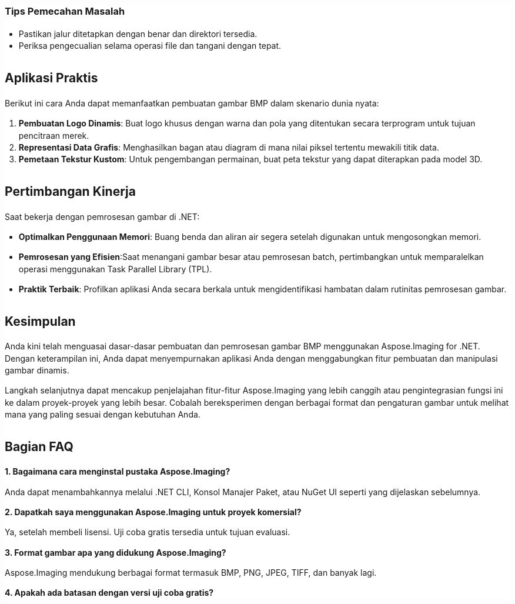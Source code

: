 ### Tips Pemecahan Masalah

- Pastikan jalur ditetapkan dengan benar dan direktori tersedia.
- Periksa pengecualian selama operasi file dan tangani dengan tepat.

## Aplikasi Praktis

Berikut ini cara Anda dapat memanfaatkan pembuatan gambar BMP dalam skenario dunia nyata:

1. **Pembuatan Logo Dinamis**: Buat logo khusus dengan warna dan pola yang ditentukan secara terprogram untuk tujuan pencitraan merek.
2. **Representasi Data Grafis**: Menghasilkan bagan atau diagram di mana nilai piksel tertentu mewakili titik data.
3. **Pemetaan Tekstur Kustom**: Untuk pengembangan permainan, buat peta tekstur yang dapat diterapkan pada model 3D.

## Pertimbangan Kinerja

Saat bekerja dengan pemrosesan gambar di .NET:
- **Optimalkan Penggunaan Memori**: Buang benda dan aliran air segera setelah digunakan untuk mengosongkan memori.
  
- **Pemrosesan yang Efisien**:Saat menangani gambar besar atau pemrosesan batch, pertimbangkan untuk memparalelkan operasi menggunakan Task Parallel Library (TPL).

- **Praktik Terbaik**: Profilkan aplikasi Anda secara berkala untuk mengidentifikasi hambatan dalam rutinitas pemrosesan gambar.

## Kesimpulan

Anda kini telah menguasai dasar-dasar pembuatan dan pemrosesan gambar BMP menggunakan Aspose.Imaging for .NET. Dengan keterampilan ini, Anda dapat menyempurnakan aplikasi Anda dengan menggabungkan fitur pembuatan dan manipulasi gambar dinamis.

Langkah selanjutnya dapat mencakup penjelajahan fitur-fitur Aspose.Imaging yang lebih canggih atau pengintegrasian fungsi ini ke dalam proyek-proyek yang lebih besar. Cobalah bereksperimen dengan berbagai format dan pengaturan gambar untuk melihat mana yang paling sesuai dengan kebutuhan Anda.

## Bagian FAQ

**1. Bagaimana cara menginstal pustaka Aspose.Imaging?**

Anda dapat menambahkannya melalui .NET CLI, Konsol Manajer Paket, atau NuGet UI seperti yang dijelaskan sebelumnya.

**2. Dapatkah saya menggunakan Aspose.Imaging untuk proyek komersial?**

Ya, setelah membeli lisensi. Uji coba gratis tersedia untuk tujuan evaluasi.

**3. Format gambar apa yang didukung Aspose.Imaging?**

Aspose.Imaging mendukung berbagai format termasuk BMP, PNG, JPEG, TIFF, dan banyak lagi.

**4. Apakah ada batasan dengan versi uji coba gratis?**
